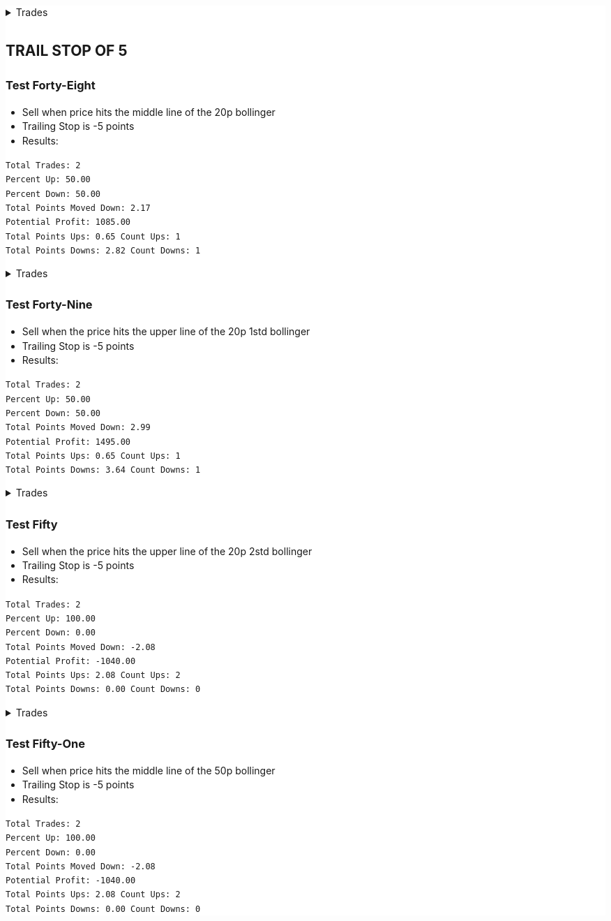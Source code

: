 <details><summary>Trades</summary></details>

## TRAIL STOP OF 5

### Test Forty-Eight
* Sell when price hits the middle line of the 20p bollinger
* Trailing Stop is -5 points
* Results:
```
Total Trades: 2
Percent Up: 50.00
Percent Down: 50.00
Total Points Moved Down: 2.17
Potential Profit: 1085.00
Total Points Ups: 0.65 Count Ups: 1
Total Points Downs: 2.82 Count Downs: 1
```

<details><summary>Trades</summary></details>

### Test Forty-Nine
* Sell when the price hits the upper line of the 20p 1std bollinger
* Trailing Stop is -5 points
* Results:
```
Total Trades: 2
Percent Up: 50.00
Percent Down: 50.00
Total Points Moved Down: 2.99
Potential Profit: 1495.00
Total Points Ups: 0.65 Count Ups: 1
Total Points Downs: 3.64 Count Downs: 1
```

<details><summary>Trades</summary></details>

### Test Fifty
* Sell when the price hits the upper line of the 20p 2std bollinger
* Trailing Stop is -5 points
* Results:
```
Total Trades: 2
Percent Up: 100.00
Percent Down: 0.00
Total Points Moved Down: -2.08
Potential Profit: -1040.00
Total Points Ups: 2.08 Count Ups: 2
Total Points Downs: 0.00 Count Downs: 0
```

<details><summary>Trades</summary></details>

### Test Fifty-One
* Sell when price hits the middle line of the 50p bollinger
* Trailing Stop is -5 points
* Results:
```
Total Trades: 2
Percent Up: 100.00
Percent Down: 0.00
Total Points Moved Down: -2.08
Potential Profit: -1040.00
Total Points Ups: 2.08 Count Ups: 2
Total Points Downs: 0.00 Count Downs: 0
```